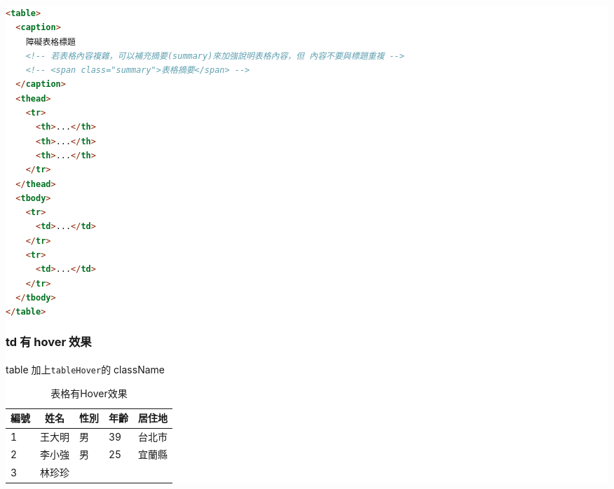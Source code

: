 ```html
<table>
  <caption>
    障礙表格標題
    <!-- 若表格內容複雜，可以補充摘要(summary)來加強說明表格內容，但 內容不要與標題重複 -->
    <!-- <span class="summary">表格摘要</span> -->
  </caption>
  <thead>
    <tr>
      <th>...</th>
      <th>...</th>
      <th>...</th>
    </tr>
  </thead>
  <tbody>
    <tr>
      <td>...</td>
    </tr>
    <tr>
      <td>...</td>
    </tr>
  </tbody>
</table>
```




### td 有 hover 效果

table 加上`tableHover`的 className


<table class="tableHover">
 <caption>
    表格有Hover效果
    <!-- 若表格內容複雜，可以補充摘要(summary)來加強說明表格內容，但 內容不要與標題重複 -->
    <!-- <span class="summary">表格摘要</span> -->
  </caption>
  <thead>
    <tr>
      <th>編號</th>
      <th>姓名</th>
      <th>性別</th>
      <th>年齡</th>
      <th>居住地</th>
    </tr>
  </thead>
  <tbody>
    <tr>
      <td>1</td>
      <td>王大明</td>
      <td>男</td>
      <td>39</td>
      <td>台北市</td>
    </tr>
    <tr>
      <td>2</td>
      <td>李小強</td>
      <td>男</td>
      <td>25</td>
      <td>宜蘭縣</td>
    </tr>
    <tr>
      <td>3</td>
      <td>林珍珍</td>